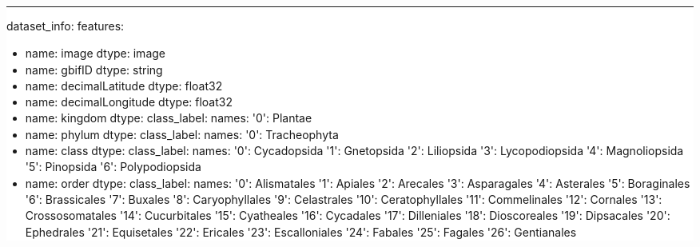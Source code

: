 ---
dataset_info:
  features:
  - name: image
    dtype: image
  - name: gbifID
    dtype: string
  - name: decimalLatitude
    dtype: float32
  - name: decimalLongitude
    dtype: float32
  - name: kingdom
    dtype:
      class_label:
        names:
          '0': Plantae
  - name: phylum
    dtype:
      class_label:
        names:
          '0': Tracheophyta
  - name: class
    dtype:
      class_label:
        names:
          '0': Cycadopsida
          '1': Gnetopsida
          '2': Liliopsida
          '3': Lycopodiopsida
          '4': Magnoliopsida
          '5': Pinopsida
          '6': Polypodiopsida
  - name: order
    dtype:
      class_label:
        names:
          '0': Alismatales
          '1': Apiales
          '2': Arecales
          '3': Asparagales
          '4': Asterales
          '5': Boraginales
          '6': Brassicales
          '7': Buxales
          '8': Caryophyllales
          '9': Celastrales
          '10': Ceratophyllales
          '11': Commelinales
          '12': Cornales
          '13': Crossosomatales
          '14': Cucurbitales
          '15': Cyatheales
          '16': Cycadales
          '17': Dilleniales
          '18': Dioscoreales
          '19': Dipsacales
          '20': Ephedrales
          '21': Equisetales
          '22': Ericales
          '23': Escalloniales
          '24': Fabales
          '25': Fagales
          '26': Gentianales
